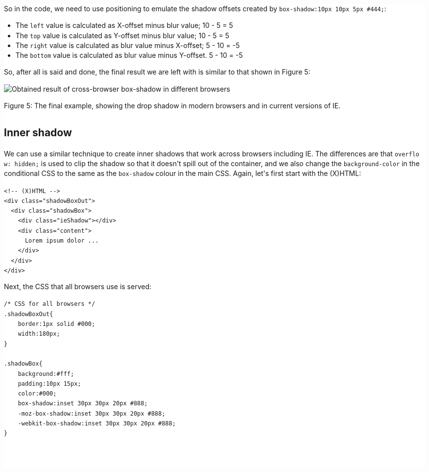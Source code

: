 <p>So in the code, we need to use positioning to emulate the shadow offsets created by <code>box-shadow:10px 10px 5px #444;</code>:

<ul>
<li>The <code>left</code> value is calculated as X-offset minus blur value;
10 - 5 = 5</li>
<li>The <code>top</code> value is calculated as Y-offset minus blur value;
10 - 5 = 5</li>
<li>The <code>right</code> value is calculated as blur value minus X-offset;
5 - 10 = -5</li>
<li>The <code>bottom</code> value is calculated as blur value minus Y-offset.
5 - 10 = -5</li>
</ul>

<p>So, after all is said and done, the final result we are left with is similar to that shown in Figure 5:</p>
<p><img src="http://forum-test.oslo.osa/kirby/content/articles/370-crossbrowser-css-boxshadows/outsetPrimer.png" width="490" height="329" alt="Obtained result of cross-browser box-shadow in different browsers" title="" /></p>
<p class="comment">Figure 5: The final example, showing the drop shadow in modern browsers and in current versions of IE.</p>

<h2 id="inner">Inner shadow</h2>

<p>We can use a similar technique to create inner shadows that work across browsers including IE. The differences are that <code>overflow: hidden;</code> is used to clip the shadow so that it doesn&#39;t spill out of the container, and we also change the <code>background-color</code> in the conditional CSS to the same as the <code>box-shadow</code> colour in the main CSS. Again, let&#39;s first start with the (X)HTML:</p>

<pre><code>&lt;!-- (X)HTML --&gt;
&lt;div class=&quot;shadowBoxOut&quot;&gt;
  &lt;div class=&quot;shadowBox&quot;&gt;
    &lt;div class=&quot;ieShadow&quot;&gt;&lt;/div&gt;
    &lt;div class=&quot;content&quot;&gt;
      Lorem ipsum dolor ...
    &lt;/div&gt;
  &lt;/div&gt;
&lt;/div&gt;</code></pre>

<p>Next, the CSS that all browsers use is served:</p>

<pre><code>/* CSS for all browsers */
.shadowBoxOut{
    border:1px solid #000;
    width:180px;
}

.shadowBox{
    background:#fff;
    padding:10px 15px;
    color:#000;
    box-shadow:inset 30px 30px 20px #888;
    -moz-box-shadow:inset 30px 30px 20px #888;
    -webkit-box-shadow:inset 30px 30px 20px #888;
}
